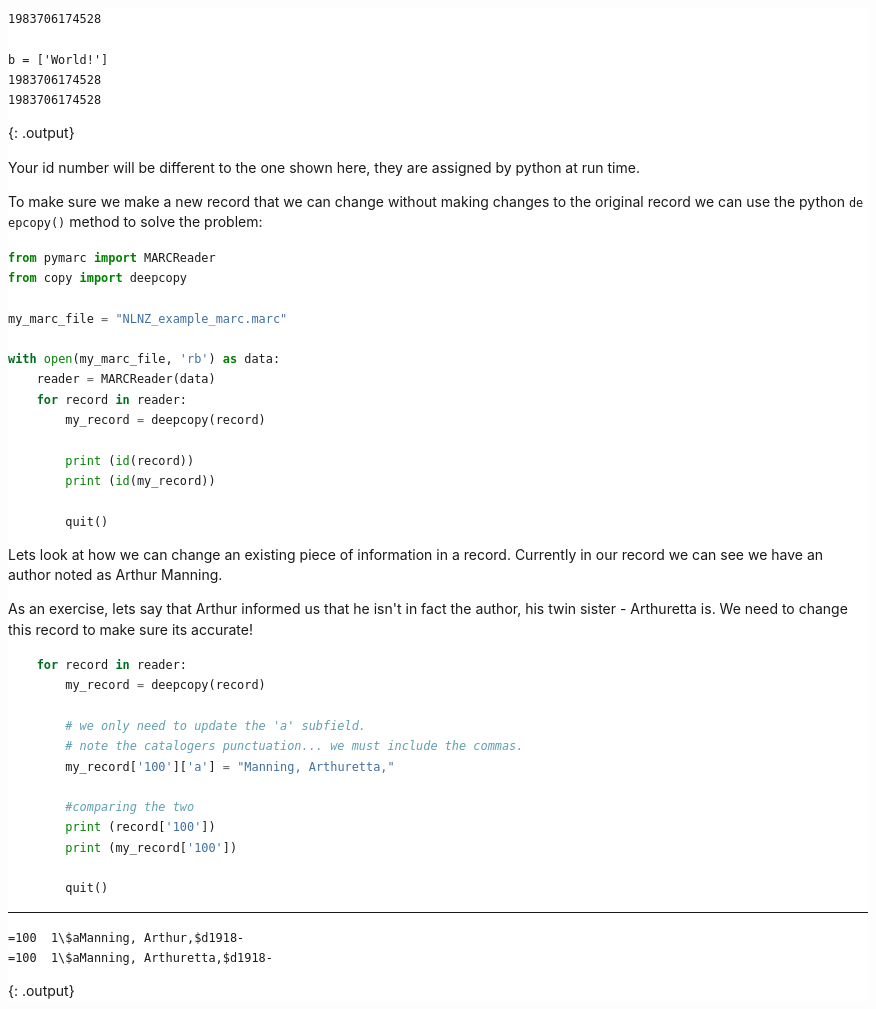 ```
1983706174528

b = ['World!']
1983706174528
1983706174528
```
{: .output}

Your id number will be different to the one shown here, they are assigned by python at run time.   

To make sure we make a new record that we can change without making changes to the original record we can use the python <code>deepcopy()</code> method to solve the problem: 

```python
from pymarc import MARCReader
from copy import deepcopy

my_marc_file = "NLNZ_example_marc.marc"

with open(my_marc_file, 'rb') as data:
	reader = MARCReader(data)
	for record in reader:
		my_record = deepcopy(record)

		print (id(record))
		print (id(my_record))

		quit()

```

Lets look at how we can change an existing piece of information in a record. Currently in our record we can see we have an author noted as Arthur Manning. 

As an exercise, lets say that Arthur informed us that he isn't in fact the author, his twin sister - Arthuretta is. We need to change this record to make sure its accurate! 


```python
    for record in reader:
        my_record = deepcopy(record)

        # we only need to update the 'a' subfield.
        # note the catalogers punctuation... we must include the commas. 
        my_record['100']['a'] = "Manning, Arthuretta,"

        #comparing the two
        print (record['100'])
        print (my_record['100'])

        quit()
```
___
```
=100  1\$aManning, Arthur,$d1918-
=100  1\$aManning, Arthuretta,$d1918-
```
{: .output}
